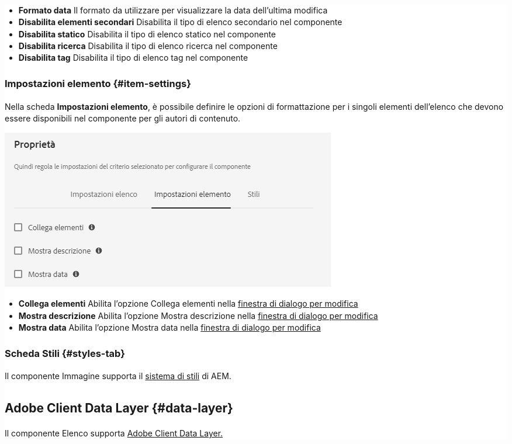 * **Formato data**
Il formato da utilizzare per visualizzare la data dell’ultima modifica
* **Disabilita elementi secondari**
Disabilita il tipo di elenco secondario nel componente
* **Disabilita statico**
Disabilita il tipo di elenco statico nel componente
* **Disabilita ricerca**
Disabilita il tipo di elenco ricerca nel componente
* **Disabilita tag**
Disabilita il tipo di elenco tag nel componente

### Impostazioni elemento {#item-settings}

Nella scheda **Impostazioni elemento**, è possibile definire le opzioni di formattazione per i singoli elementi dell’elenco che devono essere disponibili nel componente per gli autori di contenuto.

![Impostazioni degli elementi nella finestra di dialogo per progettazione del componente Elenco](/help/assets/v3/list-design-item-settings.png)

* **Collega elementi**
Abilita l’opzione Collega elementi nella [finestra di dialogo per modifica](#edit-dialog)
* **Mostra descrizione**
Abilita l’opzione Mostra descrizione nella [finestra di dialogo per modifica](#edit-dialog)
* **Mostra data**
Abilita l’opzione Mostra data nella [finestra di dialogo per modifica](#edit-dialog)

### Scheda Stili {#styles-tab}

Il componente Immagine supporta il [sistema di stili](/help/get-started/authoring.md#component-styling) di AEM.

## Adobe Client Data Layer {#data-layer}

Il componente Elenco supporta [Adobe Client Data Layer.](/help/developing/data-layer/overview.md)
